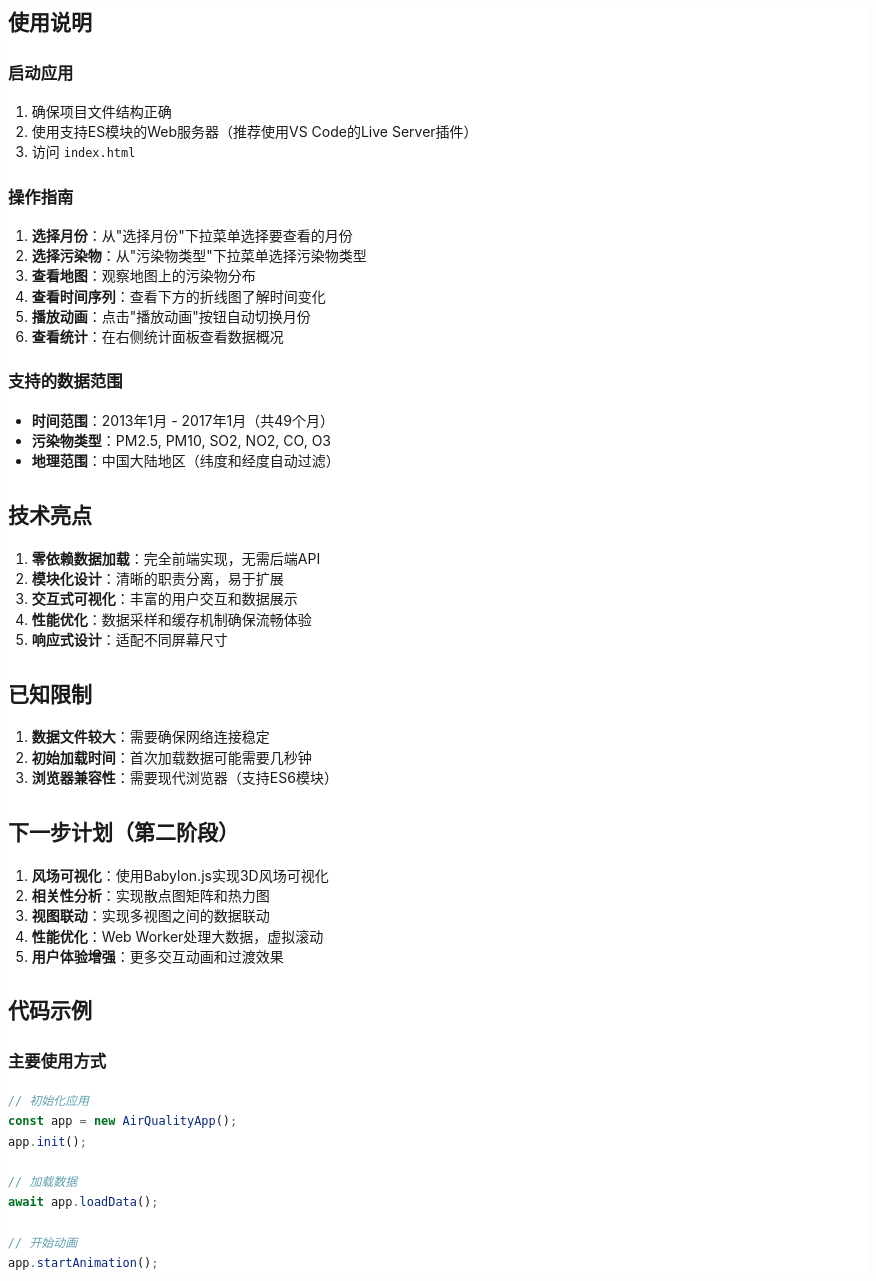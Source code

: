 ## 使用说明

### 启动应用
1. 确保项目文件结构正确
2. 使用支持ES模块的Web服务器（推荐使用VS Code的Live Server插件）
3. 访问 `index.html`

### 操作指南
1. **选择月份**：从"选择月份"下拉菜单选择要查看的月份
2. **选择污染物**：从"污染物类型"下拉菜单选择污染物类型
3. **查看地图**：观察地图上的污染物分布
4. **查看时间序列**：查看下方的折线图了解时间变化
5. **播放动画**：点击"播放动画"按钮自动切换月份
6. **查看统计**：在右侧统计面板查看数据概况

### 支持的数据范围
- **时间范围**：2013年1月 - 2017年1月（共49个月）
- **污染物类型**：PM2.5, PM10, SO2, NO2, CO, O3
- **地理范围**：中国大陆地区（纬度和经度自动过滤）

## 技术亮点

1. **零依赖数据加载**：完全前端实现，无需后端API
2. **模块化设计**：清晰的职责分离，易于扩展
3. **交互式可视化**：丰富的用户交互和数据展示
4. **性能优化**：数据采样和缓存机制确保流畅体验
5. **响应式设计**：适配不同屏幕尺寸

## 已知限制

1. **数据文件较大**：需要确保网络连接稳定
2. **初始加载时间**：首次加载数据可能需要几秒钟
3. **浏览器兼容性**：需要现代浏览器（支持ES6模块）

## 下一步计划（第二阶段）

1. **风场可视化**：使用Babylon.js实现3D风场可视化
2. **相关性分析**：实现散点图矩阵和热力图
3. **视图联动**：实现多视图之间的数据联动
4. **性能优化**：Web Worker处理大数据，虚拟滚动
5. **用户体验增强**：更多交互动画和过渡效果

## 代码示例

### 主要使用方式

```javascript
// 初始化应用
const app = new AirQualityApp();
app.init();

// 加载数据
await app.loadData();

// 开始动画
app.startAnimation();
```

